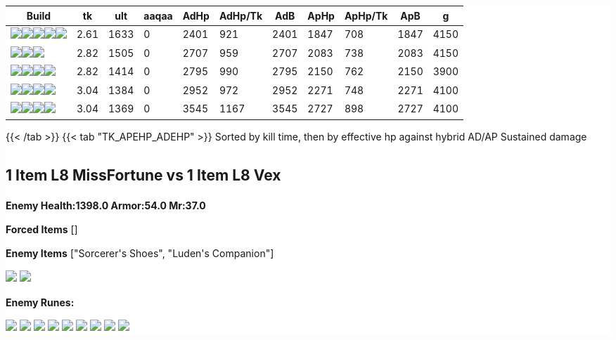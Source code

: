 



 Build |tk|ult|aaqaa|AdHp|AdHp/Tk|AdB|ApHp|ApHp/Tk|ApB|g
-|-|-|-|-|-|-|-|-|-|-
![](/item/3142.png)![](/item/1001.png)![](/item/1055.png)![](/item/1036.png)![](/item/1036.png)|2.61|1633|0|2401|921|2401|1847|708|1847|4150
![](/item/3072.png)![](/item/1001.png)![](/item/1055.png)|2.82|1505|0|2707|959|2707|2083|738|2083|4150
![](/item/3814.png)![](/item/1001.png)![](/item/1055.png)![](/item/1036.png)|2.82|1414|0|2795|990|2795|2150|762|2150|3900
![](/item/3181.png)![](/item/1001.png)![](/item/1055.png)![](/item/1036.png)|3.04|1384|0|2952|972|2952|2271|748|2271|4100
![](/item/6673.png)![](/item/1001.png)![](/item/1055.png)![](/item/1036.png)|3.04|1369|0|3545|1167|3545|2727|898|2727|4100
{{< /tab >}}
{{< tab "TK_APEHP_ADEHP" >}}
Sorted by kill time, then by effective hp against hybrid AD/AP Sustained damage
## 1 Item L8 MissFortune vs 1 Item L8 Vex

**Enemy Health:1398.0 Armor:54.0 Mr:37.0**


**Forced Items** []








**Enemy Items** ["Sorcerer's Shoes", "Luden's Companion"]





![](/item/3020.png)
![](/item/6655.png)



**Enemy Runes:**





![](/Styles/Domination/Electrocute/Electrocute.png)
![](/Styles/Precision/AbsorbLife/AbsorbLife.png)
![](/Styles/Domination/TasteOfBlood/TasteOfBlood.png)
![](/Styles/Domination/EyeballCollection/EyeballCollection.png)
![](/Styles/Sorcery/ManaflowBand/ManaflowBand.png)
![](/Styles/Sorcery/Transcendence/Transcendence.png)
![](/StatMods/StatModsAttackSpeedIcon.png)
![](/StatMods/StatModsAdaptiveForceIcon.png)
![](/StatMods/StatModsHealthScalingIcon.png)
